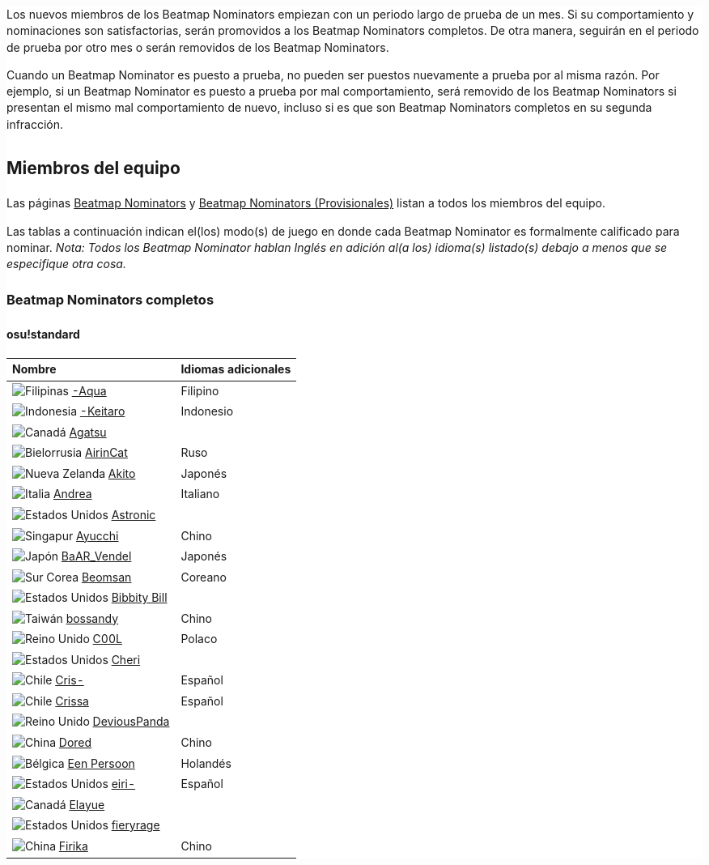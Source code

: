 Los nuevos miembros de los Beatmap Nominators empiezan con un periodo largo de prueba de un mes. Si su comportamiento y nominaciones son satisfactorias, serán promovidos a los Beatmap Nominators completos. De otra manera, seguirán en el periodo de prueba por otro mes o serán removidos de los Beatmap Nominators.

Cuando un Beatmap Nominator es puesto a prueba, no pueden ser puestos nuevamente a prueba por al misma razón. Por ejemplo, si un Beatmap Nominator es puesto a prueba por mal comportamiento, será removido de los Beatmap Nominators si presentan el mismo mal comportamiento de nuevo, incluso si es que son Beatmap Nominators completos en su segunda infracción.

## Miembros del equipo

Las páginas [Beatmap Nominators](https://osu.ppy.sh/groups/28) y [Beatmap Nominators (Provisionales)](https://osu.ppy.sh/groups/32) listan a todos los miembros del equipo.

Las tablas a continuación indican el(los) modo(s) de juego en donde cada Beatmap Nominator es formalmente calificado para nominar. *Nota: Todos los Beatmap Nominator hablan Inglés en adición al(a los) idioma(s) listado(s) debajo a menos que se especifique otra cosa.*

### Beatmap Nominators completos

#### osu!standard

| Nombre | Idiomas adicionales |
| :-- | :-- |
| ![][flag_PH] [-Aqua](https://osu.ppy.sh/users/7150015) | Filipino |
| ![][flag_ID] [-Keitaro](https://osu.ppy.sh/users/3378391) | Indonesio |
| ![][flag_CA] [Agatsu](https://osu.ppy.sh/users/5579871) |  |
| ![][flag_BY] [AirinCat](https://osu.ppy.sh/users/11119539) | Ruso |
| ![][flag_NZ] [Akito](https://osu.ppy.sh/users/5716327) | Japonés |
| ![][flag_IT] [Andrea](https://osu.ppy.sh/users/33599) | Italiano |
| ![][flag_US] [Astronic](https://osu.ppy.sh/users/9320502) |  |
| ![][flag_SG] [Ayucchi](https://osu.ppy.sh/users/7823498) | Chino |
| ![][flag_JP] [BaAR_Vendel](https://osu.ppy.sh/users/8679346) | Japonés |
| ![][flag_KR] [Beomsan](https://osu.ppy.sh/users/3626063) | Coreano |
| ![][flag_US] [Bibbity Bill](https://osu.ppy.sh/users/4446810) |  |
| ![][flag_TW] [bossandy](https://osu.ppy.sh/users/360437) | Chino |
| ![][flag_GB] [C00L](https://osu.ppy.sh/users/4930630) | Polaco |
| ![][flag_US] [Cheri](https://osu.ppy.sh/users/5226970) |  |
| ![][flag_CL] [Cris-](https://osu.ppy.sh/users/6175280) | Español |
| ![][flag_CL] [Crissa](https://osu.ppy.sh/users/5405836) | Español |
| ![][flag_GB] [DeviousPanda](https://osu.ppy.sh/users/4966334) |  |
| ![][flag_CN] [Dored](https://osu.ppy.sh/users/10284894) | Chino |
| ![][flag_BE] [Een Persoon](https://osu.ppy.sh/users/10959501) | Holandés |
| ![][flag_US] [eiri-](https://osu.ppy.sh/users/3388410) | Español |
| ![][flag_CA] [Elayue](https://osu.ppy.sh/users/6400861) |  |
| ![][flag_US] [fieryrage](https://osu.ppy.sh/users/3533958) |  |
| ![][flag_CN] [Firika](https://osu.ppy.sh/users/9590557) | Chino |

[flag_AT]: /wiki/shared/flag/AT.gif "Austria"
[flag_AU]: /wiki/shared/flag/AU.gif "Australia"
[flag_BE]: /wiki/shared/flag/BE.gif "Bélgica"
[flag_BR]: /wiki/shared/flag/BR.gif "Brasil"
[flag_BY]: /wiki/shared/flag/BY.gif "Bielorrusia"
[flag_CA]: /wiki/shared/flag/CA.gif "Canadá"
[flag_CL]: /wiki/shared/flag/CL.gif "Chile"
[flag_CN]: /wiki/shared/flag/CN.gif "China"
[flag_DE]: /wiki/shared/flag/DE.gif "Alemania"
[flag_DK]: /wiki/shared/flag/DK.gif "Dinamarca"
[flag_EC]: /wiki/shared/flag/EC.gif "Ecuador"
[flag_EG]: /wiki/shared/flag/EG.gif "Egipto"
[flag_FI]: /wiki/shared/flag/FI.gif "Finlandia"
[flag_FR]: /wiki/shared/flag/FR.gif "Francia"
[flag_GB]: /wiki/shared/flag/GB.gif "Reino Unido"
[flag_GR]: /wiki/shared/flag/GR.gif "Grecia"
[flag_HK]: /wiki/shared/flag/HK.gif "Hong Kong"
[flag_ID]: /wiki/shared/flag/ID.gif "Indonesia"
[flag_IT]: /wiki/shared/flag/IT.gif "Italia"
[flag_JP]: /wiki/shared/flag/JP.gif "Japón"
[flag_KR]: /wiki/shared/flag/KR.gif "Sur Corea"
[flag_MY]: /wiki/shared/flag/MY.gif "Malasia"
[flag_NL]: /wiki/shared/flag/NL.gif "Países Bajos"
[flag_NO]: /wiki/shared/flag/NO.gif "Noruega"
[flag_NZ]: /wiki/shared/flag/NZ.gif "Nueva Zelanda"
[flag_PH]: /wiki/shared/flag/PH.gif "Filipinas"
[flag_PL]: /wiki/shared/flag/PL.gif "Polonia"
[flag_PR]: /wiki/shared/flag/PR.gif "Puerto Rico"
[flag_RS]: /wiki/shared/flag/RS.gif "Serbia"
[flag_RU]: /wiki/shared/flag/RU.gif "Federación Rusa"
[flag_SE]: /wiki/shared/flag/SE.gif "Suecia"
[flag_SG]: /wiki/shared/flag/SG.gif "Singapur"
[flag_TH]: /wiki/shared/flag/TH.gif "Tailandia"
[flag_TN]: /wiki/shared/flag/TN.gif "Túnez"
[flag_TR]: /wiki/shared/flag/TR.gif "Turquía"
[flag_TW]: /wiki/shared/flag/TW.gif "Taiwán"
[flag_US]: /wiki/shared/flag/US.gif "Estados Unidos"
[flag_VN]: /wiki/shared/flag/VN.gif "Vietnam"